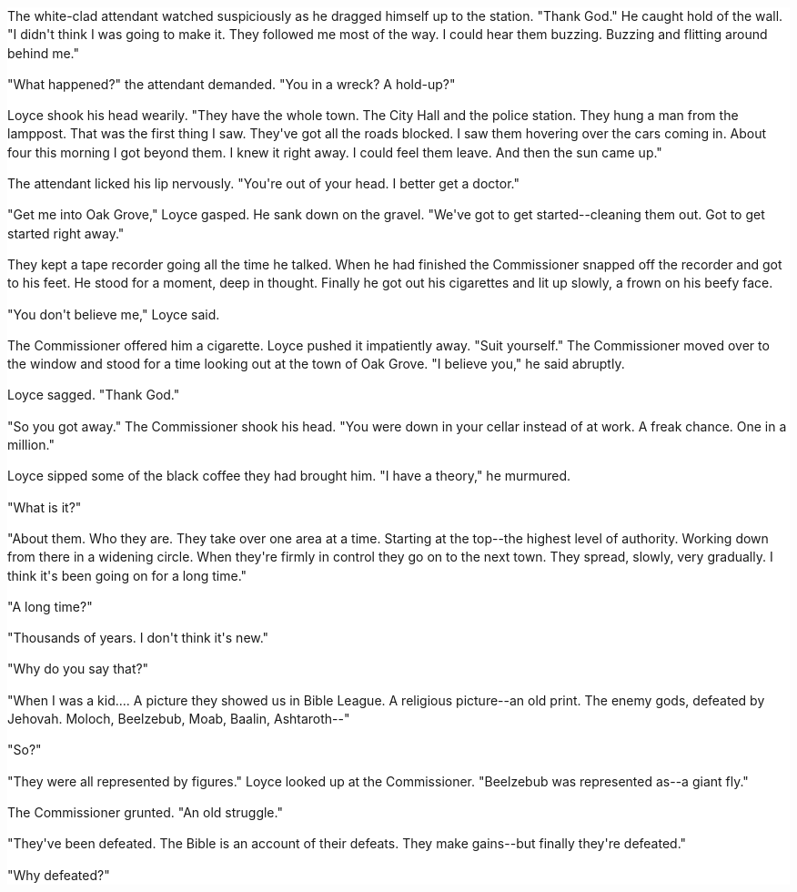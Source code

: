 The white-clad attendant watched suspiciously as he dragged himself up to the station. "Thank God." He caught hold of the wall. "I didn't think I was going to make it. They followed me most of the way. I could hear them buzzing. Buzzing and flitting around behind me."

"What happened?" the attendant demanded. "You in a wreck? A hold-up?"

Loyce shook his head wearily. "They have the whole town. The City Hall and the police station. They hung a man from the lamppost. That was the first thing I saw. They've got all the roads blocked. I saw them hovering over the cars coming in. About four this morning I got beyond them. I knew it right away. I could feel them leave. And then the sun came up."

The attendant licked his lip nervously. "You're out of your head. I better get a doctor."

"Get me into Oak Grove," Loyce gasped. He sank down on the gravel. "We've got to get started--cleaning them out. Got to get started right away."


They kept a tape recorder going all the time he talked. When he had finished the Commissioner snapped off the recorder and got to his feet. He stood for a moment, deep in thought. Finally he got out his cigarettes and lit up slowly, a frown on his beefy face.

"You don't believe me," Loyce said.

The Commissioner offered him a cigarette. Loyce pushed it impatiently away. "Suit yourself." The Commissioner moved over to the window and stood for a time looking out at the town of Oak Grove. "I believe you," he said abruptly.

Loyce sagged. "Thank God."

"So you got away." The Commissioner shook his head. "You were down in your cellar instead of at work. A freak chance. One in a million."

Loyce sipped some of the black coffee they had brought him. "I have a theory," he murmured.

"What is it?"

"About them. Who they are. They take over one area at a time. Starting at the top--the highest level of authority. Working down from there in a widening circle. When they're firmly in control they go on to the next town. They spread, slowly, very gradually. I think it's been going on for a long time."

"A long time?"

"Thousands of years. I don't think it's new."

"Why do you say that?"

"When I was a kid.... A picture they showed us in Bible League. A religious picture--an old print. The enemy gods, defeated by Jehovah. Moloch, Beelzebub, Moab, Baalin, Ashtaroth--"

"So?"

"They were all represented by figures." Loyce looked up at the Commissioner. "Beelzebub was represented as--a giant fly."

The Commissioner grunted. "An old struggle."

"They've been defeated. The Bible is an account of their defeats. They make gains--but finally they're defeated."

"Why defeated?"

